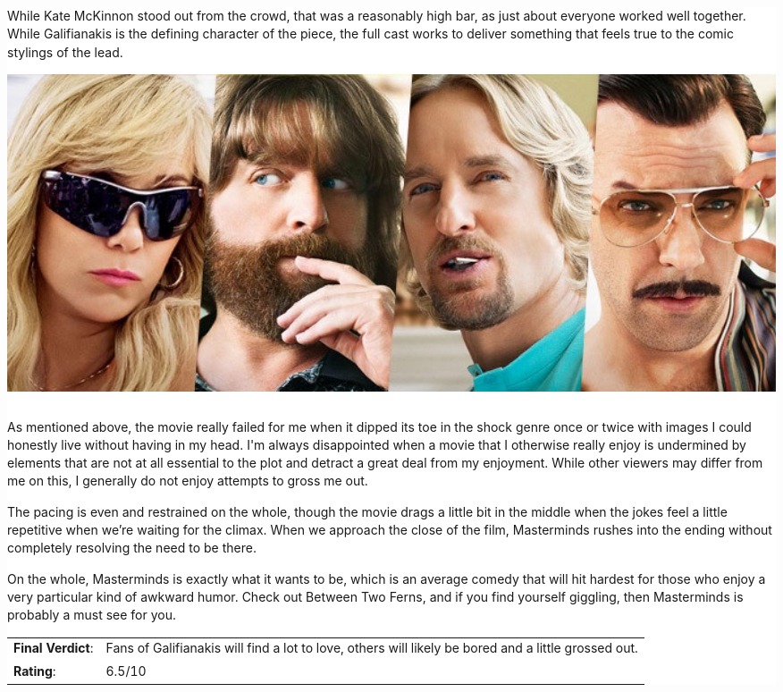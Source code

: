 While Kate McKinnon stood out from the crowd, that was a reasonably high bar, as just about everyone worked well together. While Galifianakis is the defining character of the piece, the full cast works to deliver something that feels true to the comic stylings of the lead.

<img class="img-responsive" width="100%" style="margin: 0 10px 10px 0px;" src="/img/articles/masterminds-2016/masterminds-banner.jpg">


As mentioned above, the movie really failed for me when it dipped its toe in the shock genre once or twice with images I could honestly live without having in my head. I'm always disappointed when a movie that I otherwise really enjoy is undermined by elements that are not at all essential to the plot and detract a great deal from my enjoyment. While other viewers may differ from me on this, I generally do not enjoy attempts to gross me out.

The pacing is even and restrained on the whole, though the movie drags a little bit in the middle when the jokes feel a little repetitive when we’re waiting for the climax. When we approach the close of the film, Masterminds rushes into the ending without completely resolving the need to be there. 

On the whole, Masterminds is exactly what it wants to be, which is an average comedy that will hit hardest for those who enjoy a very particular kind of awkward humor. Check out Between Two Ferns, and if you find yourself giggling, then Masterminds is probably a must see for you.


<table class="table">
<tbody>
<tr>
<td><b>Final Verdict</b>:</td><td>Fans of Galifianakis will find a lot to love, others will likely be bored and a little grossed out.</td>
</tr>
<tr>
<td><b>Rating</b>:</td><td>6.5/10</td>
</tr>
</tbody>
</table>
